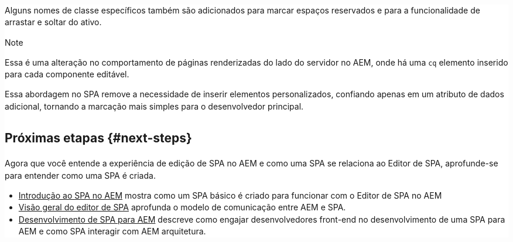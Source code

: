    Alguns nomes de classe específicos também são adicionados para marcar espaços reservados e para a funcionalidade de arrastar e soltar do ativo.

   >[!NOTE]
   >
   >Essa é uma alteração no comportamento de páginas renderizadas do lado do servidor no AEM, onde há uma `cq` elemento inserido para cada componente editável.
   >
   >
   >Essa abordagem no SPA remove a necessidade de inserir elementos personalizados, confiando apenas em um atributo de dados adicional, tornando a marcação mais simples para o desenvolvedor principal.

## Próximas etapas {#next-steps}

Agora que você entende a experiência de edição de SPA no AEM e como uma SPA se relaciona ao Editor de SPA, aprofunde-se para entender como uma SPA é criada.

* [Introdução ao SPA no AEM](/help/sites-developing/spa-getting-started-react.md) mostra como um SPA básico é criado para funcionar com o Editor de SPA no AEM
* [Visão geral do editor de SPA](/help/sites-developing/spa-overview.md) aprofunda o modelo de comunicação entre AEM e SPA.
* [Desenvolvimento de SPA para AEM](/help/sites-developing/spa-architecture.md) descreve como engajar desenvolvedores front-end no desenvolvimento de uma SPA para AEM e como SPA interagir com AEM arquitetura.
